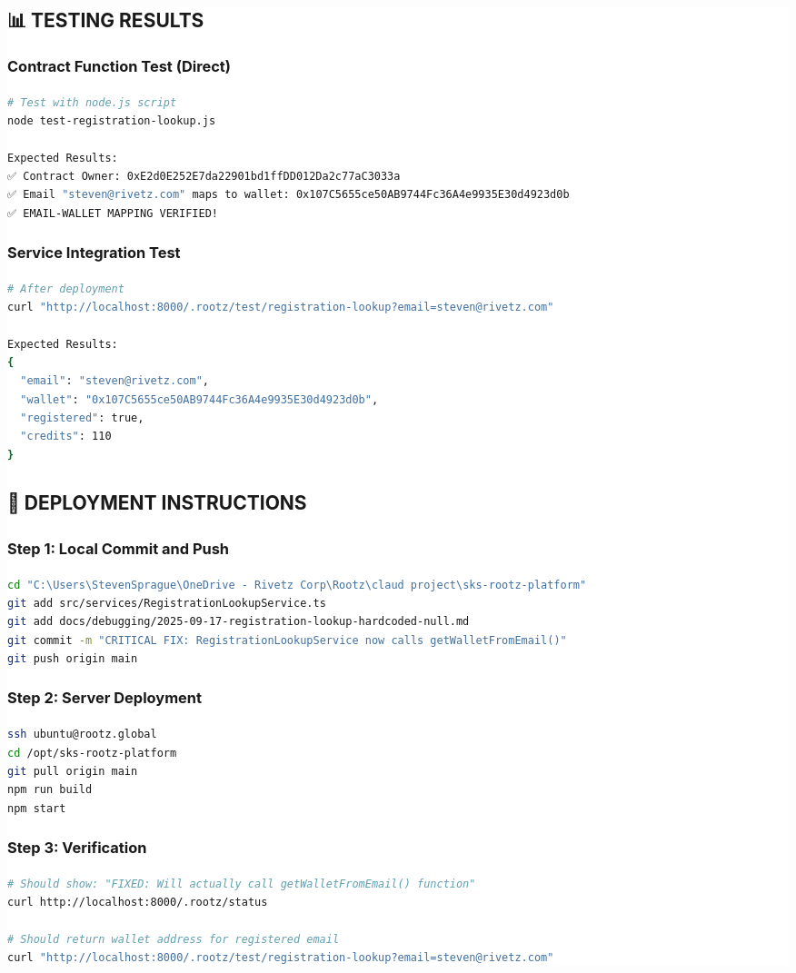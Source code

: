 ## 📊 TESTING RESULTS

### Contract Function Test (Direct)
```bash
# Test with node.js script
node test-registration-lookup.js

Expected Results:
✅ Contract Owner: 0xE2d0E252E7da22901bd1ffDD012Da2c77aC3033a
✅ Email "steven@rivetz.com" maps to wallet: 0x107C5655ce50AB9744Fc36A4e9935E30d4923d0b
✅ EMAIL-WALLET MAPPING VERIFIED!
```

### Service Integration Test
```bash
# After deployment
curl "http://localhost:8000/.rootz/test/registration-lookup?email=steven@rivetz.com"

Expected Results:
{
  "email": "steven@rivetz.com",
  "wallet": "0x107C5655ce50AB9744Fc36A4e9935E30d4923d0b",
  "registered": true,
  "credits": 110
}
```

## 🚀 DEPLOYMENT INSTRUCTIONS

### Step 1: Local Commit and Push
```bash
cd "C:\Users\StevenSprague\OneDrive - Rivetz Corp\Rootz\claud project\sks-rootz-platform"
git add src/services/RegistrationLookupService.ts
git add docs/debugging/2025-09-17-registration-lookup-hardcoded-null.md
git commit -m "CRITICAL FIX: RegistrationLookupService now calls getWalletFromEmail()"
git push origin main
```

### Step 2: Server Deployment
```bash
ssh ubuntu@rootz.global
cd /opt/sks-rootz-platform
git pull origin main
npm run build
npm start
```

### Step 3: Verification
```bash
# Should show: "FIXED: Will actually call getWalletFromEmail() function"
curl http://localhost:8000/.rootz/status

# Should return wallet address for registered email  
curl "http://localhost:8000/.rootz/test/registration-lookup?email=steven@rivetz.com"
```
